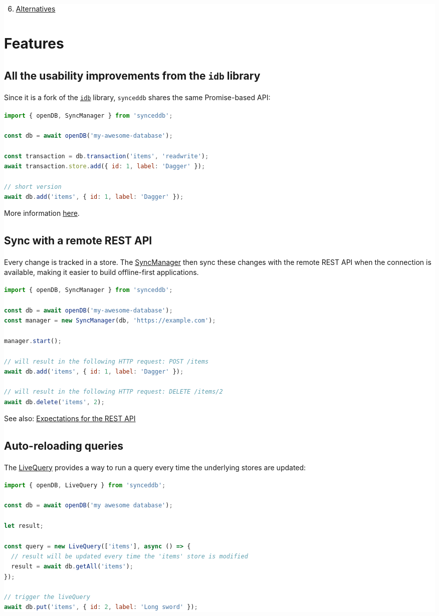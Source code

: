 6. [Alternatives](#alternatives)

# Features

## All the usability improvements from the `idb` library

Since it is a fork of the [`idb`](https://github.com/jakearchibald/idb) library, `synceddb` shares the same Promise-based API:

```js
import { openDB, SyncManager } from 'synceddb';

const db = await openDB('my-awesome-database');

const transaction = db.transaction('items', 'readwrite');
await transaction.store.add({ id: 1, label: 'Dagger' });

// short version
await db.add('items', { id: 1, label: 'Dagger' });
```

More information [here](https://github.com/jakearchibald/idb#api).

## Sync with a remote REST API

Every change is tracked in a store. The [SyncManager](#syncmanager) then sync these changes with the remote REST API when the connection is available, making it easier to build offline-first applications.

```js
import { openDB, SyncManager } from 'synceddb';

const db = await openDB('my-awesome-database');
const manager = new SyncManager(db, 'https://example.com');

manager.start();

// will result in the following HTTP request: POST /items
await db.add('items', { id: 1, label: 'Dagger' });

// will result in the following HTTP request: DELETE /items/2
await db.delete('items', 2);
```

See also: [Expectations for the REST API](#expectations-for-the-rest-api)

## Auto-reloading queries

The [LiveQuery](#livequery) provides a way to run a query every time the underlying stores are updated:

```js
import { openDB, LiveQuery } from 'synceddb';

const db = await openDB('my awesome database');

let result;

const query = new LiveQuery(['items'], async () => {
  // result will be updated every time the 'items' store is modified
  result = await db.getAll('items');
});

// trigger the liveQuery
await db.put('items', { id: 2, label: 'Long sword' });
```